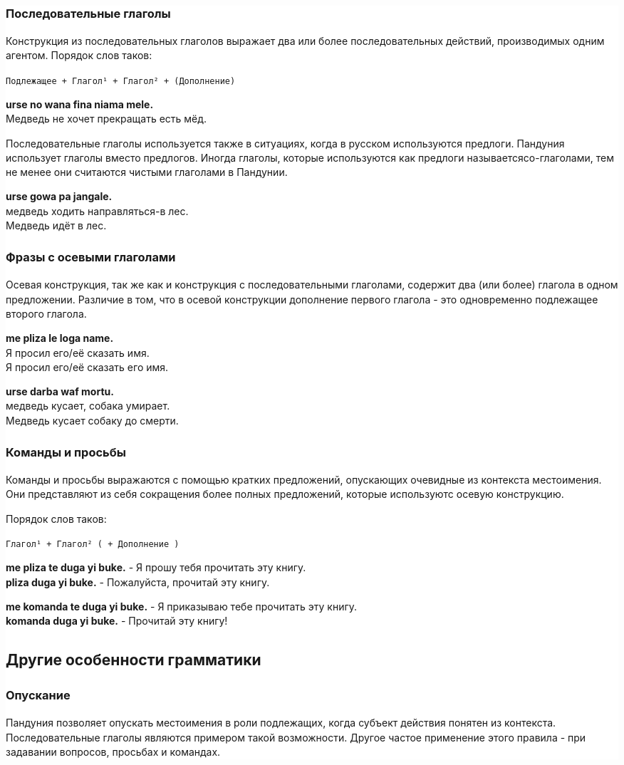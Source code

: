 ### Последовательные глаголы

Конструкция из последовательных глаголов выражает два или более последовательных действий, производимых одним агентом. Порядок слов таков:

    Подлежащее + Глагол¹ + Глагол² + (Дополнение)

**urse no wana fina niama mele.**  
Медведь не хочет прекращать есть мёд.

Последовательные глаголы используется также в ситуациях, когда в русском используются предлоги. Пандуния использует глаголы вместо предлогов. Иногда глаголы, которые используются как предлоги называетсясо-глаголами, тем не менее они считаются чистыми глаголами в Пандунии.

**urse gowa pa jangale.**  
медведь ходить направляться-в лес.  
Медведь идёт в лес.

### Фразы с осевыми глаголами

Осевая конструкция, так же как и конструкция с последовательными глаголами, содержит два (или более) глагола в одном предложении. Различие в том, что в осевой конструкции дополнение первого глагола - это одновременно подлежащее второго глагола.

**me pliza le loga name.**  
Я просил его/её сказать имя.  
Я просил его/её сказать его имя.

**urse darba waf mortu.**  
медведь кусает, собака умирает.  
Медведь кусает собаку до смерти.


### Команды и просьбы

Команды и просьбы выражаются с помощью кратких предложений, опускающих очевидные из контекста местоимения. Они представляют из себя сокращения более полных предложений, которые используютс осевую конструкцию.

Порядок слов таков:

    Глагол¹ + Глагол² ( + Дополнение )

**me pliza te duga yi buke.** - Я прошу тебя прочитать эту книгу.  
**pliza duga yi buke.** - Пожалуйста, прочитай эту книгу.

**me komanda te duga yi buke.** - Я приказываю тебе прочитать эту книгу.  
**komanda duga yi buke.** - Прочитай эту книгу!



## Другие особенности грамматики

### Опускание

Пандуния позволяет опускать местоимения в роли подлежащих, когда субъект действия понятен из контекста. Последовательные глаголы являются примером такой возможности. Другое частое применение этого правила - при задавании вопросов, просьбах и командах.
